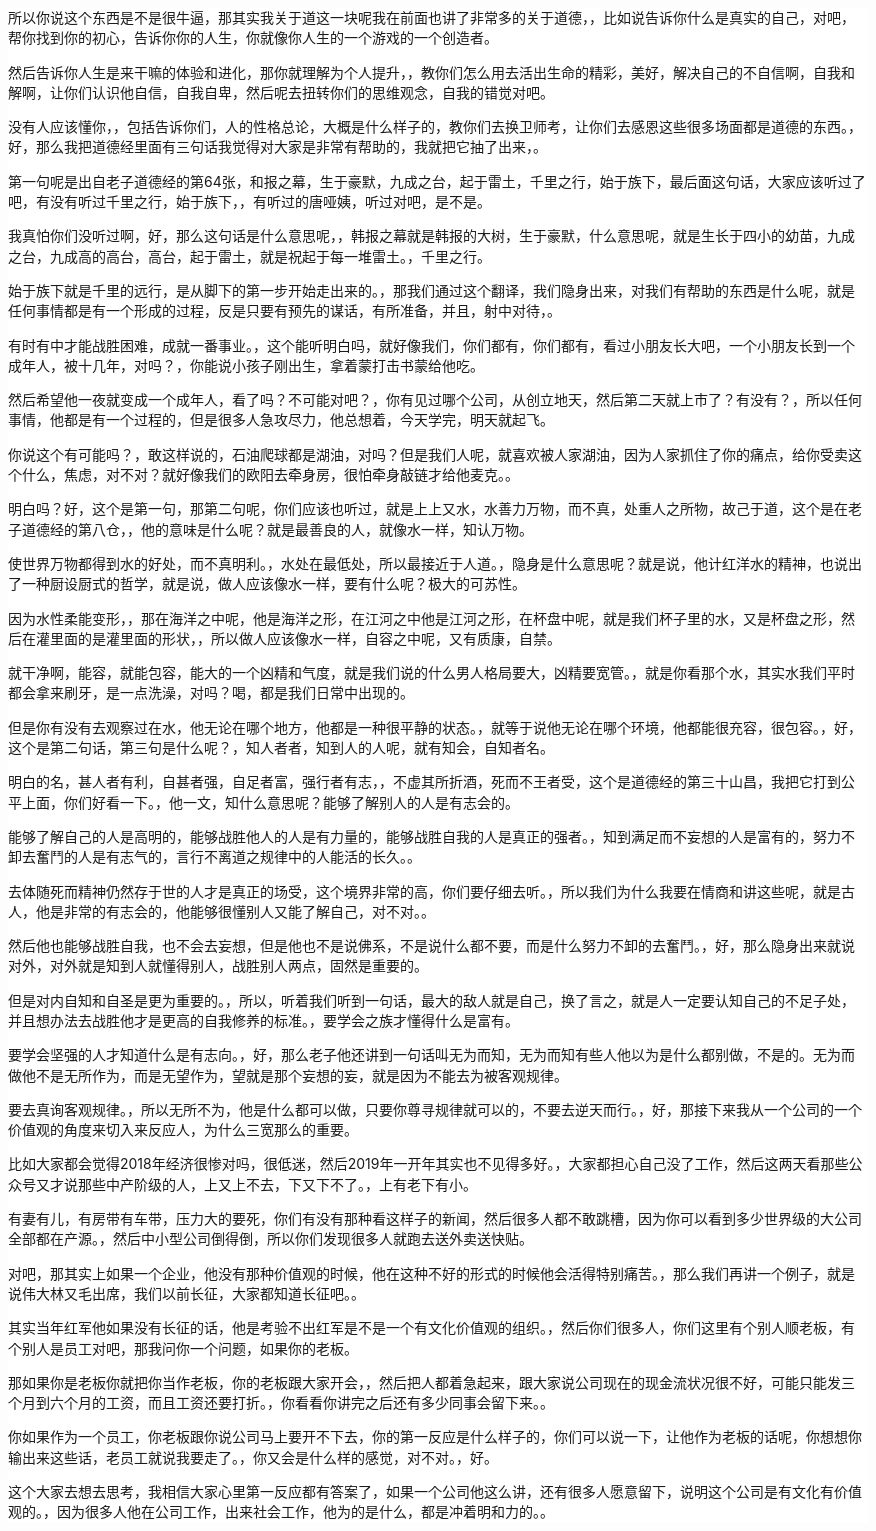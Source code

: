 所以你说这个东西是不是很牛逼，那其实我关于道这一块呢我在前面也讲了非常多的关于道德，，比如说告诉你什么是真实的自己，对吧，帮你找到你的初心，告诉你你的人生，你就像你人生的一个游戏的一个创造者。

然后告诉你人生是来干嘛的体验和进化，那你就理解为个人提升，，教你们怎么用去活出生命的精彩，美好，解决自己的不自信啊，自我和解啊，让你们认识他自信，自我自卑，然后呢去扭转你们的思维观念，自我的错觉对吧。

没有人应该懂你，，包括告诉你们，人的性格总论，大概是什么样子的，教你们去换卫师考，让你们去感恩这些很多场面都是道德的东西。，好，那么我把道德经里面有三句话我觉得对大家是非常有帮助的，我就把它抽了出来，。

第一句呢是出自老子道德经的第64张，和报之幕，生于豪默，九成之台，起于雷土，千里之行，始于族下，最后面这句话，大家应该听过了吧，有没有听过千里之行，始于族下，，有听过的唐哑姨，听过对吧，是不是。

我真怕你们没听过啊，好，那么这句话是什么意思呢，，韩报之幕就是韩报的大树，生于豪默，什么意思呢，就是生长于四小的幼苗，九成之台，九成高的高台，高台，起于雷土，就是祝起于每一堆雷土。，千里之行。

始于族下就是千里的远行，是从脚下的第一步开始走出来的。，那我们通过这个翻译，我们隐身出来，对我们有帮助的东西是什么呢，就是任何事情都是有一个形成的过程，反是只要有预先的谋话，有所准备，并且，射中对待，。

有时有中才能战胜困难，成就一番事业。，这个能听明白吗，就好像我们，你们都有，你们都有，看过小朋友长大吧，一个小朋友长到一个成年人，被十几年，对吗？，你能说小孩子刚出生，拿着蒙打击书蒙给他吃。

然后希望他一夜就变成一个成年人，看了吗？不可能对吧？，你有见过哪个公司，从创立地天，然后第二天就上市了？有没有？，所以任何事情，他都是有一个过程的，但是很多人急攻尽力，他总想着，今天学完，明天就起飞。

你说这个有可能吗？，敢这样说的，石油爬球都是湖油，对吗？但是我们人呢，就喜欢被人家湖油，因为人家抓住了你的痛点，给你受卖这个什么，焦虑，对不对？就好像我们的欧阳去牵身房，很怕牵身敲链才给他麦克。。

明白吗？好，这个是第一句，那第二句呢，你们应该也听过，就是上上又水，水善力万物，而不真，处重人之所物，故己于道，这个是在老子道德经的第八仓，，他的意味是什么呢？就是最善良的人，就像水一样，知认万物。

使世界万物都得到水的好处，而不真明利。，水处在最低处，所以最接近于人道。，隐身是什么意思呢？就是说，他计红洋水的精神，也说出了一种厨设厨式的哲学，就是说，做人应该像水一样，要有什么呢？极大的可苏性。

因为水性柔能变形，，那在海洋之中呢，他是海洋之形，在江河之中他是江河之形，在杯盘中呢，就是我们杯子里的水，又是杯盘之形，然后在灌里面的是灌里面的形状，，所以做人应该像水一样，自容之中呢，又有质康，自禁。

就干净啊，能容，就能包容，能大的一个凶精和气度，就是我们说的什么男人格局要大，凶精要宽管。，就是你看那个水，其实水我们平时都会拿来刷牙，是一点洗澡，对吗？喝，都是我们日常中出现的。

但是你有没有去观察过在水，他无论在哪个地方，他都是一种很平静的状态。，就等于说他无论在哪个环境，他都能很充容，很包容。，好，这个是第二句话，第三句是什么呢？，知人者者，知到人的人呢，就有知会，自知者名。

明白的名，甚人者有利，自甚者强，自足者富，强行者有志，，不虚其所折酒，死而不王者受，这个是道德经的第三十山昌，我把它打到公平上面，你们好看一下。，他一文，知什么意思呢？能够了解别人的人是有志会的。

能够了解自己的人是高明的，能够战胜他人的人是有力量的，能够战胜自我的人是真正的强者。，知到满足而不妄想的人是富有的，努力不卸去奮鬥的人是有志气的，言行不离道之规律中的人能活的长久。。

去体随死而精神仍然存于世的人才是真正的场受，这个境界非常的高，你们要仔细去听。，所以我们为什么我要在情商和讲这些呢，就是古人，他是非常的有志会的，他能够很懂别人又能了解自己，对不对。。

然后他也能够战胜自我，也不会去妄想，但是他也不是说佛系，不是说什么都不要，而是什么努力不卸的去奮鬥。，好，那么隐身出来就说对外，对外就是知到人就懂得别人，战胜别人两点，固然是重要的。

但是对内自知和自圣是更为重要的。，所以，听着我们听到一句话，最大的敌人就是自己，换了言之，就是人一定要认知自己的不足子处，并且想办法去战胜他才是更高的自我修养的标准。，要学会之族才懂得什么是富有。

要学会坚强的人才知道什么是有志向。，好，那么老子他还讲到一句话叫无为而知，无为而知有些人他以为是什么都别做，不是的。无为而做他不是无所作为，而是无望作为，望就是那个妄想的妄，就是因为不能去为被客观规律。

要去真询客观规律。，所以无所不为，他是什么都可以做，只要你尊寻规律就可以的，不要去逆天而行。，好，那接下来我从一个公司的一个价值观的角度来切入来反应人，为什么三宽那么的重要。

比如大家都会觉得2018年经济很惨对吗，很低迷，然后2019年一开年其实也不见得多好。，大家都担心自己没了工作，然后这两天看那些公众号又才说那些中产阶级的人，上又上不去，下又下不了。，上有老下有小。

有妻有儿，有房带有车带，压力大的要死，你们有没有那种看这样子的新闻，然后很多人都不敢跳槽，因为你可以看到多少世界级的大公司全部都在产源。，然后中小型公司倒得倒，所以你们发现很多人就跑去送外卖送快贴。

对吧，那其实上如果一个企业，他没有那种价值观的时候，他在这种不好的形式的时候他会活得特别痛苦。，那么我们再讲一个例子，就是说伟大林又毛出席，我们以前长征，大家都知道长征吧。。

其实当年红军他如果没有长征的话，他是考验不出红军是不是一个有文化价值观的组织。，然后你们很多人，你们这里有个别人顺老板，有个别人是员工对吧，那我问你一个问题，如果你的老板。

那如果你是老板你就把你当作老板，你的老板跟大家开会，，然后把人都着急起来，跟大家说公司现在的现金流状况很不好，可能只能发三个月到六个月的工资，而且工资还要打折。，你看看你讲完之后还有多少同事会留下来。。

你如果作为一个员工，你老板跟你说公司马上要开不下去，你的第一反应是什么样子的，你们可以说一下，让他作为老板的话呢，你想想你输出来这些话，老员工就说我要走了。，你又会是什么样的感觉，对不对。，好。

这个大家去想去思考，我相信大家心里第一反应都有答案了，如果一个公司他这么讲，还有很多人愿意留下，说明这个公司是有文化有价值观的。，因为很多人他在公司工作，出来社会工作，他为的是什么，都是冲着明和力的。。
